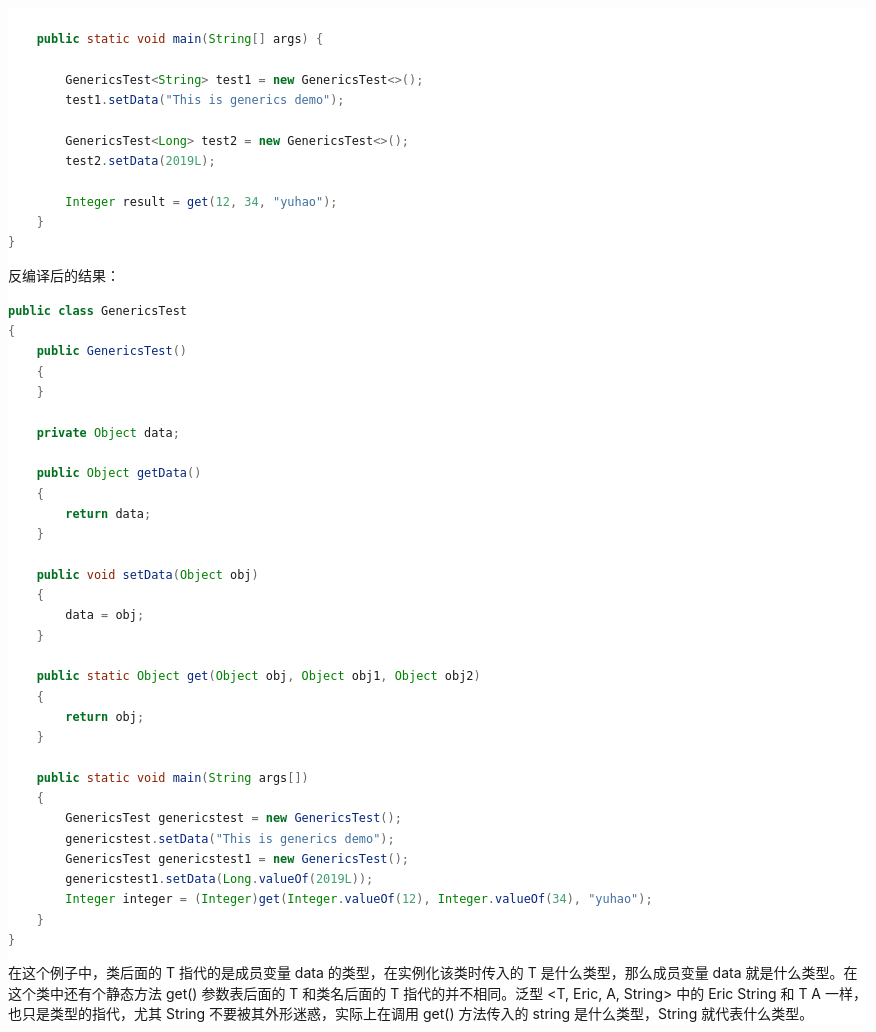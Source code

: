 ```java

    public static void main(String[] args) {

        GenericsTest<String> test1 = new GenericsTest<>();
        test1.setData("This is generics demo");

        GenericsTest<Long> test2 = new GenericsTest<>();
        test2.setData(2019L);

        Integer result = get(12, 34, "yuhao");
    }
}
```

反编译后的结果：

```java
public class GenericsTest
{
    public GenericsTest()
    {
    }

    private Object data;

    public Object getData()
    {
        return data;
    }

    public void setData(Object obj)
    {
        data = obj;
    }

    public static Object get(Object obj, Object obj1, Object obj2)
    {
        return obj;
    }

    public static void main(String args[])
    {
        GenericsTest genericstest = new GenericsTest();
        genericstest.setData("This is generics demo");
        GenericsTest genericstest1 = new GenericsTest();
        genericstest1.setData(Long.valueOf(2019L));
        Integer integer = (Integer)get(Integer.valueOf(12), Integer.valueOf(34), "yuhao");
    }
}
```

在这个例子中，类后面的 T 指代的是成员变量 data 的类型，在实例化该类时传入的 T 是什么类型，那么成员变量 data 就是什么类型。在这个类中还有个静态方法 get() 参数表后面的 T 和类名后面的 T 指代的并不相同。泛型 <T, Eric, A, String> 中的 Eric String 和 T A 一样，也只是类型的指代，尤其 String 不要被其外形迷惑，实际上在调用 get() 方法传入的 string 是什么类型，String 就代表什么类型。
